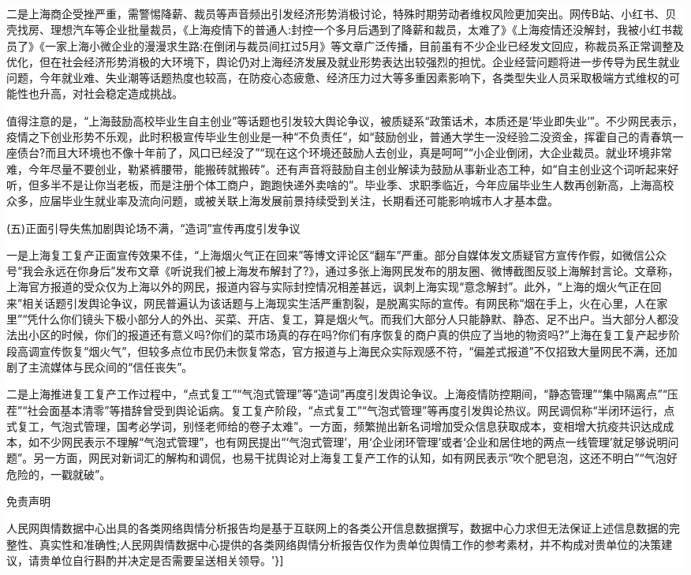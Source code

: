 二是上海商企受挫严重，需警惕降薪、裁员等声音频出引发经济形势消极讨论，特殊时期劳动者维权风险更加突出。网传B站、小红书、贝壳找房、理想汽车等企业批量裁员，《上海疫情下的普通人:封控一个多月后遇到了降薪和裁员，太难了》《上海疫情还没解封，我被小红书裁员了》《一家上海小微企业的漫漫求生路:在倒闭与裁员间扛过5月》等文章广泛传播，目前虽有不少企业已经发文回应，称裁员系正常调整及优化，但在社会经济形势消极的大环境下，舆论仍对上海经济发展及就业形势表达出较强烈的担忧。企业经营问题将进一步传导为民生就业问题，今年就业难、失业潮等话题热度也较高，在防疫心态疲惫、经济压力过大等多重因素影响下，各类型失业人员采取极端方式维权的可能性也升高，对社会稳定造成挑战。

值得注意的是，“上海鼓励高校毕业生自主创业”等话题也引发较大舆论争议，被质疑系“政策话术，本质还是‘毕业即失业’”。不少网民表示，疫情之下创业形势不乐观，此时积极宣传毕业生创业是一种“不负责任”，如“鼓励创业，普通大学生一没经验二没资金，挥霍自己的青春筑一座债台?而且大环境也不像十年前了，风口已经没了”“现在这个环境还鼓励人去创业，真是呵呵”“小企业倒闭，大企业裁员。就业环境非常难，今年尽量不要创业，勒紧裤腰带，能搬砖就搬砖”。还有声音将鼓励自主创业解读为鼓励从事新业态工种，如“自主创业这个词听起来好听，但多半不是让你当老板，而是注册个体工商户，跑跑快递外卖啥的”。毕业季、求职季临近，今年应届毕业生人数再创新高，上海高校众多，应届毕业生就业率及流向问题，或被关联上海发展前景持续受到关注，长期看还可能影响城市人才基本盘。

(五)正面引导失焦加剧舆论场不满，“造词”宣传再度引发争议

一是上海复工复产正面宣传效果不佳，“上海烟火气正在回来”等博文评论区“翻车”严重。部分自媒体发文质疑官方宣传作假，如微信公众号“我会永远在你身后”发布文章《听说我们被上海发布解封了?》，通过多张上海网民发布的朋友圈、微博截图反驳上海解封言论。文章称，上海官方报道的受众仅为上海以外的网民，报道内容与实际封控情况相差甚远，讽刺上海实现“意念解封”。此外，“上海的烟火气正在回来”相关话题引发舆论争议，网民普遍认为该话题与上海现实生活严重割裂，是脱离实际的宣传。有网民称“烟在手上，火在心里，人在家里”“凭什么你们镜头下极小部分人的外出、买菜、开店、复工，算是烟火气。而我们大部分人只能静默、静态、足不出户。当大部分人都没法出小区的时候，你们的报道还有意义吗?你们的菜市场真的存在吗?你们有序恢复的商户真的供应了当地的物资吗?”上海在复工复产起步阶段高调宣传恢复“烟火气”，但较多点位市民仍未恢复常态，官方报道与上海民众实际观感不符，“偏差式报道”不仅招致大量网民不满，还加剧了主流媒体与民众间的“信任丧失”。

二是上海推进复工复产工作过程中，“点式复工”“气泡式管理”等“造词”再度引发舆论争议。上海疫情防控期间，“静态管理”“集中隔离点”“压茬”“社会面基本清零”等措辞曾受到舆论诟病。复工复产阶段，“点式复工”“气泡式管理”等再度引发舆论热议。网民调侃称“半闭环运行，点式复工，气泡式管理，国考必学词，别怪老师给的卷子太难”。一方面，频繁抛出新名词增加受众信息获取成本，变相增大抗疫共识达成成本，如不少网民表示不理解“气泡式管理”，也有网民提出“‘气泡式管理’，用‘企业闭环管理’或者‘企业和居住地的两点一线管理’就足够说明问题”。另一方面，网民对新词汇的解构和调侃，也易干扰舆论对上海复工复产工作的认知，如有网民表示“吹个肥皂泡，这还不明白”“气泡好危险的，一戳就破”。

免责声明

人民网舆情数据中心出具的各类网络舆情分析报告均是基于互联网上的各类公开信息数据撰写，数据中心力求但无法保证上述信息数据的完整性、真实性和准确性;人民网舆情数据中心提供的各类网络舆情分析报告仅作为贵单位舆情工作的参考素材，并不构成对贵单位的决策建议，请贵单位自行斟酌并决定是否需要呈送相关领导。'}]